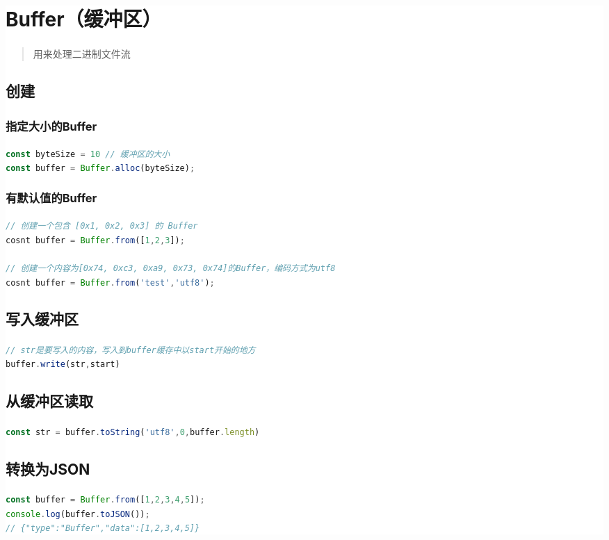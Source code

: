 # Buffer（缓冲区）

> 用来处理二进制文件流



## 创建



### 指定大小的Buffer

```javascript
const byteSize = 10 // 缓冲区的大小
const buffer = Buffer.alloc(byteSize);

```



### 有默认值的Buffer

```javascript
// 创建一个包含 [0x1, 0x2, 0x3] 的 Buffer
cosnt buffer = Buffer.from([1,2,3]);

// 创建一个内容为[0x74, 0xc3, 0xa9, 0x73, 0x74]的Buffer，编码方式为utf8
cosnt buffer = Buffer.from('test','utf8');

```



## 写入缓冲区

```javascript
// str是要写入的内容，写入到buffer缓存中以start开始的地方
buffer.write(str,start)

```



## 从缓冲区读取

```javascript
const str = buffer.toString('utf8',0,buffer.length)

```



## 转换为JSON

```javascript
const buffer = Buffer.from([1,2,3,4,5]);
console.log(buffer.toJSON());
// {"type":"Buffer","data":[1,2,3,4,5]}

```
